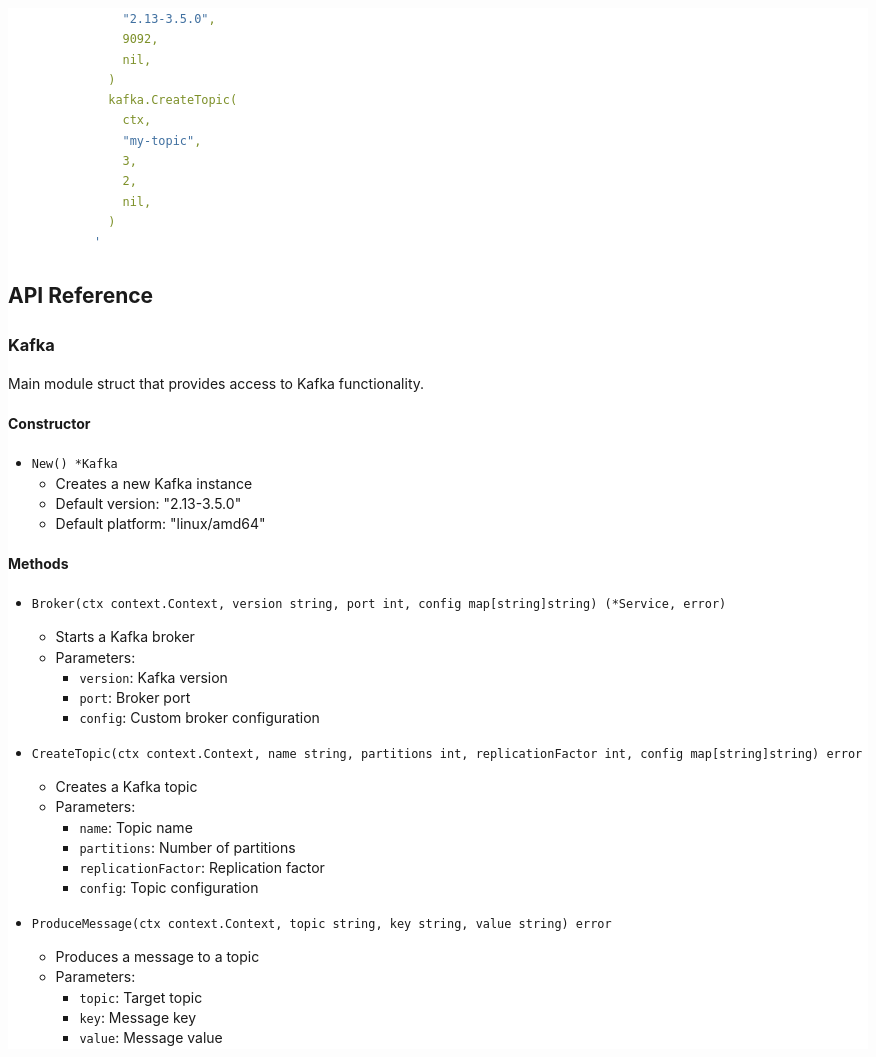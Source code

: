 ```yaml
                "2.13-3.5.0",
                9092,
                nil,
              )
              kafka.CreateTopic(
                ctx,
                "my-topic",
                3,
                2,
                nil,
              )
            '
```

## API Reference

### Kafka

Main module struct that provides access to Kafka functionality.

#### Constructor

- `New() *Kafka`
  - Creates a new Kafka instance
  - Default version: "2.13-3.5.0"
  - Default platform: "linux/amd64"

#### Methods

- `Broker(ctx context.Context, version string, port int, config map[string]string) (*Service, error)`
  - Starts a Kafka broker
  - Parameters:
    - `version`: Kafka version
    - `port`: Broker port
    - `config`: Custom broker configuration
  
- `CreateTopic(ctx context.Context, name string, partitions int, replicationFactor int, config map[string]string) error`
  - Creates a Kafka topic
  - Parameters:
    - `name`: Topic name
    - `partitions`: Number of partitions
    - `replicationFactor`: Replication factor
    - `config`: Topic configuration
  
- `ProduceMessage(ctx context.Context, topic string, key string, value string) error`
  - Produces a message to a topic
  - Parameters:
    - `topic`: Target topic
    - `key`: Message key
    - `value`: Message value
  